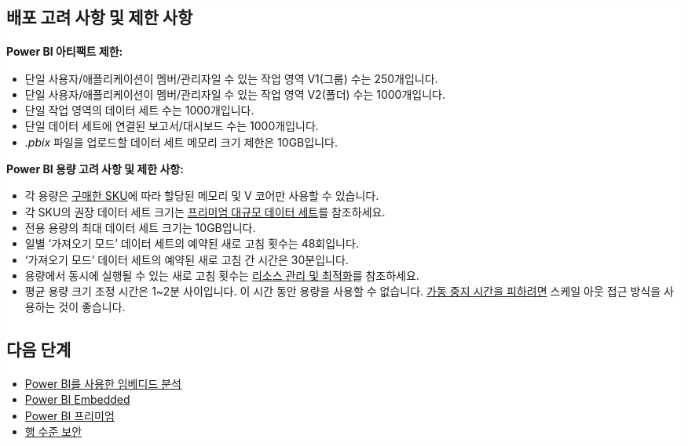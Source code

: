 ## <a name="deployment-considerations-and-limitations"></a>배포 고려 사항 및 제한 사항

**Power BI 아티팩트 제한:**

* 단일 사용자/애플리케이션이 멤버/관리자일 수 있는 작업 영역 V1(그룹) 수는 250개입니다.
* 단일 사용자/애플리케이션이 멤버/관리자일 수 있는 작업 영역 V2(폴더) 수는 1000개입니다.
* 단일 작업 영역의 데이터 세트 수는 1000개입니다.
* 단일 데이터 세트에 연결된 보고서/대시보드 수는 1000개입니다.
* *.pbix* 파일을 업로드할 데이터 세트 메모리 크기 제한은 10GB입니다.

**Power BI 용량 고려 사항 및 제한 사항:**

* 각 용량은 [구매한 SKU](../service-premium.md)에 따라 할당된 메모리 및 V 코어만 사용할 수 있습니다.
* 각 SKU의 권장 데이터 세트 크기는 [프리미엄 대규모 데이터 세트](../service-premium-large-datasets.md)를 참조하세요.
* 전용 용량의 최대 데이터 세트 크기는 10GB입니다.
* 일별 ‘가져오기 모드’ 데이터 세트의 예약된 새로 고침 횟수는 48회입니다.
* ‘가져오기 모드’ 데이터 세트의 예약된 새로 고침 간 시간은 30분입니다.
* 용량에서 동시에 실행될 수 있는 새로 고침 횟수는 [리소스 관리 및 최적화](../service-premium-understand-how-it-works.md)를 참조하세요.
* 평균 용량 크기 조정 시간은 1~2분 사이입니다. 이 시간 동안 용량을 사용할 수 없습니다. [가동 중지 시간을 피하려면](https://powerbi.microsoft.com/blog/power-bi-developer-community-november-update-2018/#scale-script) 스케일 아웃 접근 방식을 사용하는 것이 좋습니다.

## <a name="next-steps"></a>다음 단계

* [Power BI를 사용한 임베디드 분석](embedding.md)
* [Power BI Embedded](azure-pbie-what-is-power-bi-embedded.md)
* [Power BI 프리미엄](../service-premium.md)
* [행 수준 보안](embedded-row-level-security.md)